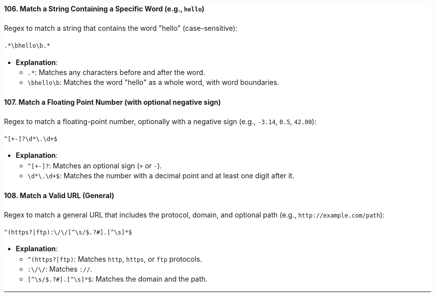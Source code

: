 #### **106. Match a String Containing a Specific Word (e.g., `hello`)**

Regex to match a string that contains the word "hello" (case-sensitive):

```regex
.*\bhello\b.*
```

* **Explanation**:
  * `.*`: Matches any characters before and after the word.
  * `\bhello\b`: Matches the word "hello" as a whole word, with word boundaries.

#### **107. Match a Floating Point Number (with optional negative sign)**

Regex to match a floating-point number, optionally with a negative sign (e.g., `-3.14`, `0.5`, `42.00`):

```regex
^[+-]?\d*\.\d+$
```

* **Explanation**:
  * `^[+-]?`: Matches an optional sign (`+` or `-`).
  * `\d*\.\d+$`: Matches the number with a decimal point and at least one digit after it.

#### **108. Match a Valid URL (General)**

Regex to match a general URL that includes the protocol, domain, and optional path (e.g., `http://example.com/path`):

```regex
^(https?|ftp):\/\/[^\s/$.?#].[^\s]*$
```

* **Explanation**:
  * `^(https?|ftp)`: Matches `http`, `https`, or `ftp` protocols.
  * `:\/\/`: Matches `://`.
  * `[^\s/$.?#].[^\s]*$`: Matches the domain and the path.

***

